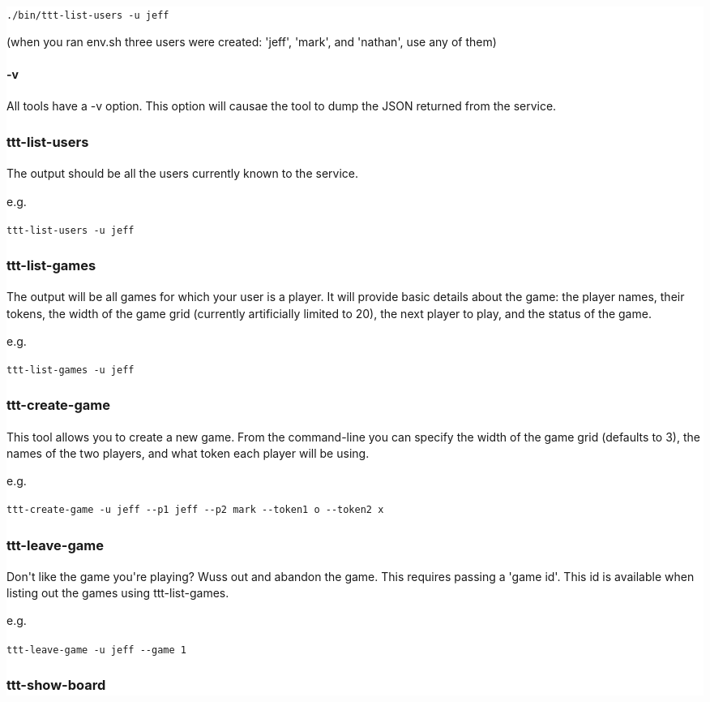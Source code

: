 ```
./bin/ttt-list-users -u jeff
```

(when you ran env.sh three users were created: 'jeff', 'mark', and 'nathan',
use any of them)

#### -v

All tools have a -v option. This option will causae the tool to dump the JSON
returned from the service.

### ttt-list-users

The output should be all the users currently known to the service.

e.g.
```
ttt-list-users -u jeff
```

### ttt-list-games

The output will be all games for which your user is a player. It will provide
basic details about the game: the player names, their tokens, the width of the
game grid (currently artificially limited to 20), the next player to play, and
the status of the game.

e.g.
```
ttt-list-games -u jeff
```

### ttt-create-game

This tool allows you to create a new game. From the command-line you can specify
the width of the game grid (defaults to 3), the names of the two players, and what token each player will be using. 

e.g.
```
ttt-create-game -u jeff --p1 jeff --p2 mark --token1 o --token2 x
```

### ttt-leave-game

Don't like the game you're playing? Wuss out and abandon the game. This requires
passing a 'game id'.  This id is available when listing out the games using
ttt-list-games.

e.g.
```
ttt-leave-game -u jeff --game 1
```

### ttt-show-board
